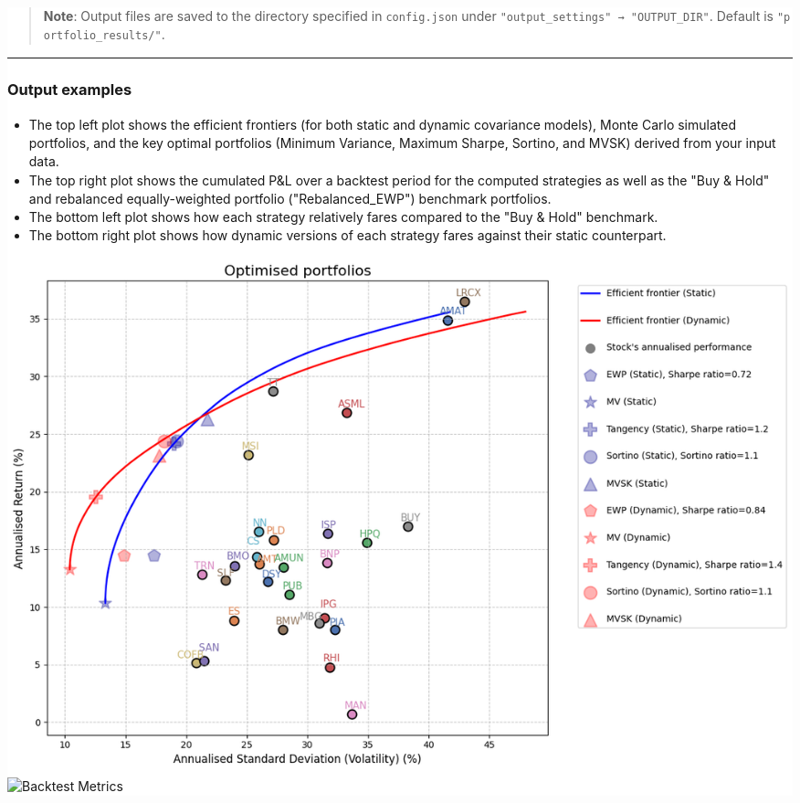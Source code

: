 >**Note**: Output files are saved to the directory specified in `config.json` under `"output_settings" → "OUTPUT_DIR"`. Default is `"portfolio_results/"`.

---

### Output examples

- The top left plot shows the efficient frontiers (for both static and dynamic covariance models), Monte Carlo simulated portfolios, and the key optimal portfolios (Minimum Variance, Maximum Sharpe, Sortino, and MVSK) derived from your input data. 
- The top right plot shows the cumulated P&L over a backtest period for the computed strategies as well as the "Buy & Hold" and rebalanced equally-weighted portfolio ("Rebalanced_EWP") benchmark portfolios. 
- The bottom left plot shows how each strategy relatively fares compared to the "Buy & Hold" benchmark.
- The bottom right plot shows how dynamic versions of each strategy fares against their static counterpart. 

![Optimised Portfolios](portfolio_results/optimised_portfolios.png) ![Backtest Metrics](portfolio_results/cumulative_returns_full.png)
